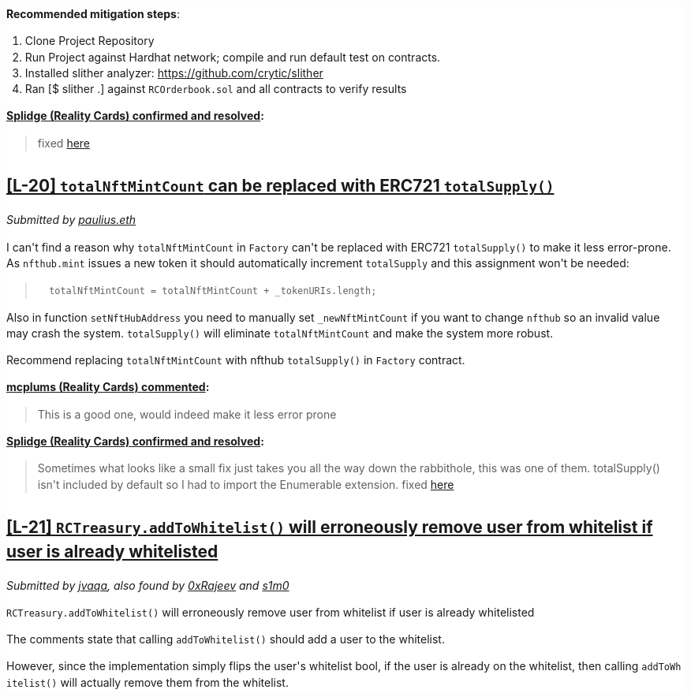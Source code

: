 **Recommended mitigation steps**:
1. Clone Project Repository
2. Run Project against Hardhat network;
   compile and run default test on contracts.
3. Installed slither analyzer:
  https://github.com/crytic/slither
4. Ran [\$ slither .] against `RCOrderbook.sol` and all contracts to verify results

**[Splidge (Reality Cards) confirmed and resolved](https://github.com/code-423n4/2021-06-realitycards-findings/issues/124#issuecomment-865088374):**
 > fixed [here](https://github.com/RealityCards/RealityCards-Contracts/commit/2d6390acc4d87df13d01339b9da87f249843e932)

## [[L-20] `totalNftMintCount` can be replaced with ERC721 `totalSupply()`](https://github.com/code-423n4/2021-06-realitycards-findings/issues/134)
_Submitted by [paulius.eth](https://twitter.com/SolidityDev)_

I can't find a reason why `totalNftMintCount` in `Factory` can't be replaced with ERC721 `totalSupply()` to make it less error-prone. As `nfthub.mint` issues a new token it should automatically increment `totalSupply` and this assignment won't be needed:
>       totalNftMintCount = totalNftMintCount + _tokenURIs.length;
Also in function `setNftHubAddress` you need to manually set `_newNftMintCount` if you want to change `nfthub` so an invalid value may crash the system. `totalSupply()` will eliminate `totalNftMintCount` and make the system more robust.

Recommend replacing `totalNftMintCount` with nfthub `totalSupply()` in `Factory` contract.

**[mcplums (Reality Cards) commented](https://github.com/code-423n4/2021-06-realitycards-findings/issues/134#issuecomment-862983914):**
 > This is a good one, would indeed make it less error prone

**[Splidge (Reality Cards) confirmed and resolved](https://github.com/code-423n4/2021-06-realitycards-findings/issues/134#issuecomment-865089390):**
 > Sometimes what looks like a small fix just takes you all the way down the rabbithole, this was one of them. totalSupply() isn't included by default so I had to import the Enumerable extension.
> fixed [here](https://github.com/RealityCards/RealityCards-Contracts/commit/cd05d1ff718930ccbb4a9a0ba907a775544c9e98)

## [[L-21] `RCTreasury.addToWhitelist()` will erroneously remove user from whitelist if user is already whitelisted](https://github.com/code-423n4/2021-06-realitycards-findings/issues/49)
_Submitted by [jvaqa](https://twitter.com/jvaqa), also found by [0xRajeev](https://twitter.com/0xRajeev) and [s1m0](https://twitter.com/_smonica_)_

`RCTreasury.addToWhitelist()` will erroneously remove user from whitelist if user is already whitelisted

The comments state that calling `addToWhitelist()` should add a user to the whitelist.

However, since the implementation simply flips the user's whitelist bool, if the user is already on the whitelist, then calling `addToWhitelist()` will actually remove them from the whitelist.
